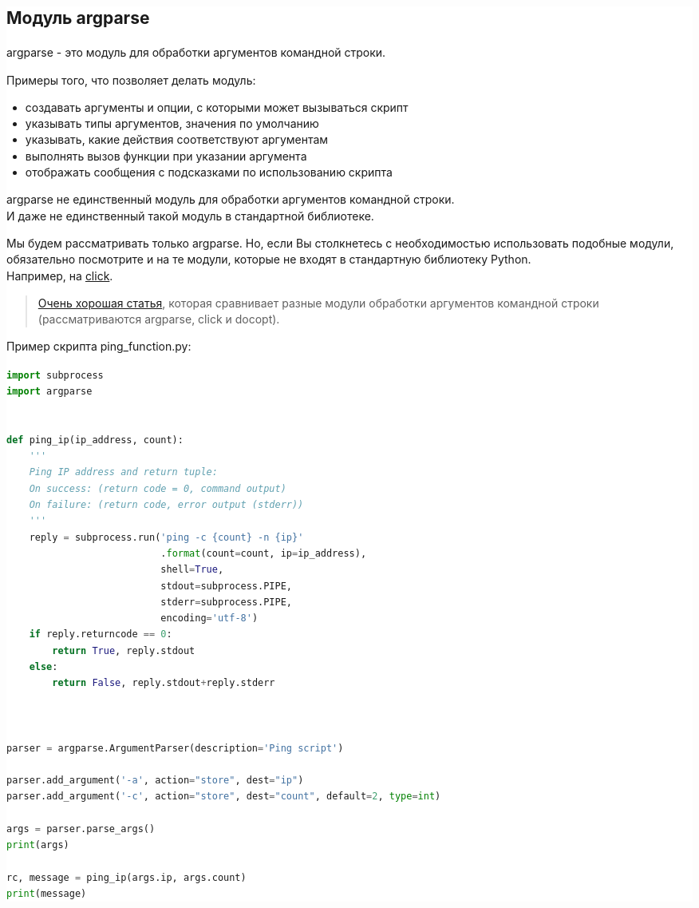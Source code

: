 ## Модуль argparse

argparse - это модуль для обработки аргументов командной строки.

Примеры того, что позволяет делать модуль:

* создавать аргументы и опции, с которыми может вызываться скрипт
* указывать типы аргументов, значения по умолчанию
* указывать, какие действия соответствуют аргументам
* выполнять вызов функции при указании аргумента
* отображать сообщения с подсказками по использованию скрипта

argparse не единственный модуль для обработки аргументов командной строки.  
И даже не единственный такой модуль в стандартной библиотеке.

Мы будем рассматривать только argparse. Но, если Вы столкнетесь с необходимостью использовать подобные модули, обязательно посмотрите и на те модули, которые не входят в стандартную библиотеку Python.  
Например, на [click](http://click.pocoo.org/5/).

> [Очень хорошая статья](https://realpython.com/blog/python/comparing-python-command-line-parsing-libraries-argparse-docopt-click/), которая сравнивает разные модули обработки аргументов командной строки \(рассматриваются argparse, click и docopt\).

Пример скрипта ping\_function.py:

```python
import subprocess
import argparse


def ping_ip(ip_address, count):
    '''
    Ping IP address and return tuple:
    On success: (return code = 0, command output)
    On failure: (return code, error output (stderr))
    '''
    reply = subprocess.run('ping -c {count} -n {ip}'
                           .format(count=count, ip=ip_address),
                           shell=True,
                           stdout=subprocess.PIPE,
                           stderr=subprocess.PIPE,
                           encoding='utf-8')
    if reply.returncode == 0:
        return True, reply.stdout
    else:
        return False, reply.stdout+reply.stderr



parser = argparse.ArgumentParser(description='Ping script')

parser.add_argument('-a', action="store", dest="ip")
parser.add_argument('-c', action="store", dest="count", default=2, type=int)

args = parser.parse_args()
print(args)

rc, message = ping_ip(args.ip, args.count)
print(message)
```

